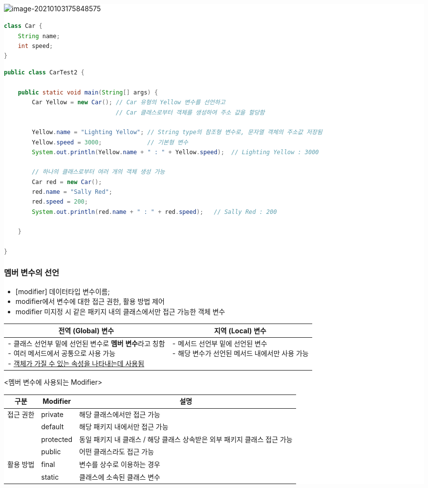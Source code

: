 ![image-20210103175848575](C:\Users\j828h\Desktop\TIL\images\image-20210103175848575.png)

```java
class Car {
	String name;
	int speed;
}
```

```java
public class CarTest2 {

	public static void main(String[] args) {
		Car Yellow = new Car(); // Car 유형의 Yellow 변수를 선언하고
								// Car 클래스로부터 객체를 생성하여 주소 값을 할당함
		
		Yellow.name = "Lighting Yellow"; // String type의 참조형 변수로, 문자열 객체의 주소값 저장됨
		Yellow.speed = 3000;			 // 기본형 변수
		System.out.println(Yellow.name + " : " + Yellow.speed);  // Lighting Yellow : 3000
		
		// 하나의 클래스로부터 여러 개의 객체 생성 가능
		Car red = new Car();
		red.name = "Sally Red";
		red.speed = 200;
		System.out.println(red.name + " : " + red.speed);	// Sally Red : 200

	} 

}
```



### 멤버 변수의 선언

- [modifier] 데이터타입 변수이름;
- modifier에서 변수에 대한 접근 권한, 활용 방법 제어
- modifier 미지정 시 같은 패키지 내의 클래스에서만 접근 가능한 객체 변수

| 전역 (Global) 변수                                           | 지역 (Local) 변수                                            |
| ------------------------------------------------------------ | ------------------------------------------------------------ |
| - 클래스 선언부 밑에 선언된 변수로 **멤버 변수**라고 칭함<br />- 여러 메서드에서 공통으로 사용 가능<br />- <u>객체가 가질 수 있는 속성<u>을 나타내는데 사용됨 | - 메서드 선언부 밑에 선언된 변수<br />- 해당 변수가 선언된 메서드 내에서만 사용 가능 |



<멤버 변수에 사용되는 Modifier>

| 구분      | Modifier  | 설명                                                         |
| --------- | --------- | ------------------------------------------------------------ |
| 접근 권한 | private   | 해당 클래스에서만 접근 가능                                  |
|           | default   | 해당 패키지 내에서만 접근 가능                               |
|           | protected | 동일 패키지 내 클래스 / 해당 클래스 상속받은 외부 패키지 클래스 접근 가능 |
|           | public    | 어떤 클래스라도 접근 가능                                    |
| 활용 방법 | final     | 변수를 상수로 이용하는 경우                                  |
|           | static    | 클래스에 소속된 클래스 변수                                  |
